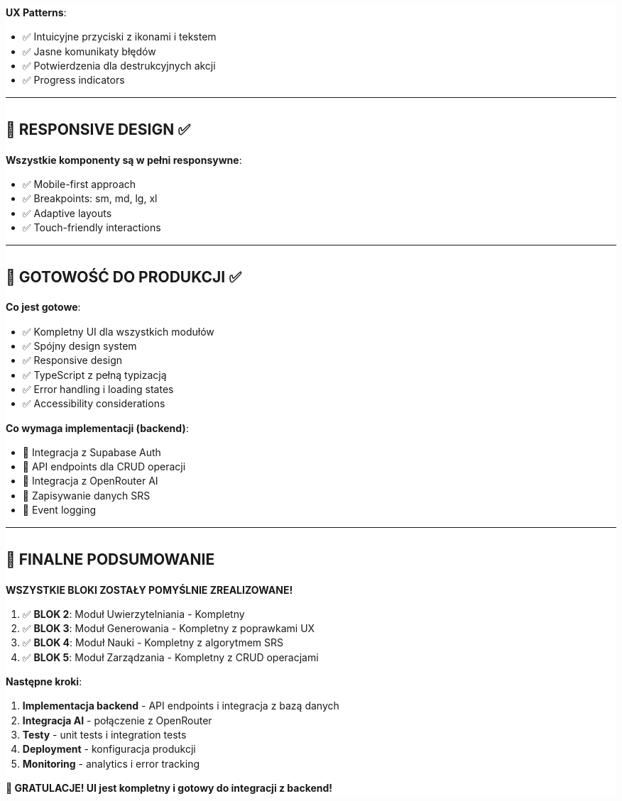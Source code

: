 **UX Patterns**:

- ✅ Intuicyjne przyciski z ikonami i tekstem
- ✅ Jasne komunikaty błędów
- ✅ Potwierdzenia dla destrukcyjnych akcji
- ✅ Progress indicators

---

## **📱 RESPONSIVE DESIGN** ✅

**Wszystkie komponenty są w pełni responsywne**:

- ✅ Mobile-first approach
- ✅ Breakpoints: sm, md, lg, xl
- ✅ Adaptive layouts
- ✅ Touch-friendly interactions

---

## **🚀 GOTOWOŚĆ DO PRODUKCJI** ✅

**Co jest gotowe**:

- ✅ Kompletny UI dla wszystkich modułów
- ✅ Spójny design system
- ✅ Responsive design
- ✅ TypeScript z pełną typizacją
- ✅ Error handling i loading states
- ✅ Accessibility considerations

**Co wymaga implementacji (backend)**:

- 🔄 Integracja z Supabase Auth
- 🔄 API endpoints dla CRUD operacji
- 🔄 Integracja z OpenRouter AI
- 🔄 Zapisywanie danych SRS
- 🔄 Event logging

---

## **🎉 FINALNE PODSUMOWANIE**

**WSZYSTKIE BLOKI ZOSTAŁY POMYŚLNIE ZREALIZOWANE!**

1. ✅ **BLOK 2**: Moduł Uwierzytelniania - Kompletny
2. ✅ **BLOK 3**: Moduł Generowania - Kompletny z poprawkami UX
3. ✅ **BLOK 4**: Moduł Nauki - Kompletny z algorytmem SRS
4. ✅ **BLOK 5**: Moduł Zarządzania - Kompletny z CRUD operacjami

**Następne kroki**:

1. **Implementacja backend** - API endpoints i integracja z bazą danych
2. **Integracja AI** - połączenie z OpenRouter
3. **Testy** - unit tests i integration tests
4. **Deployment** - konfiguracja produkcji
5. **Monitoring** - analytics i error tracking

**🎊 GRATULACJE! UI jest kompletny i gotowy do integracji z backend!**
